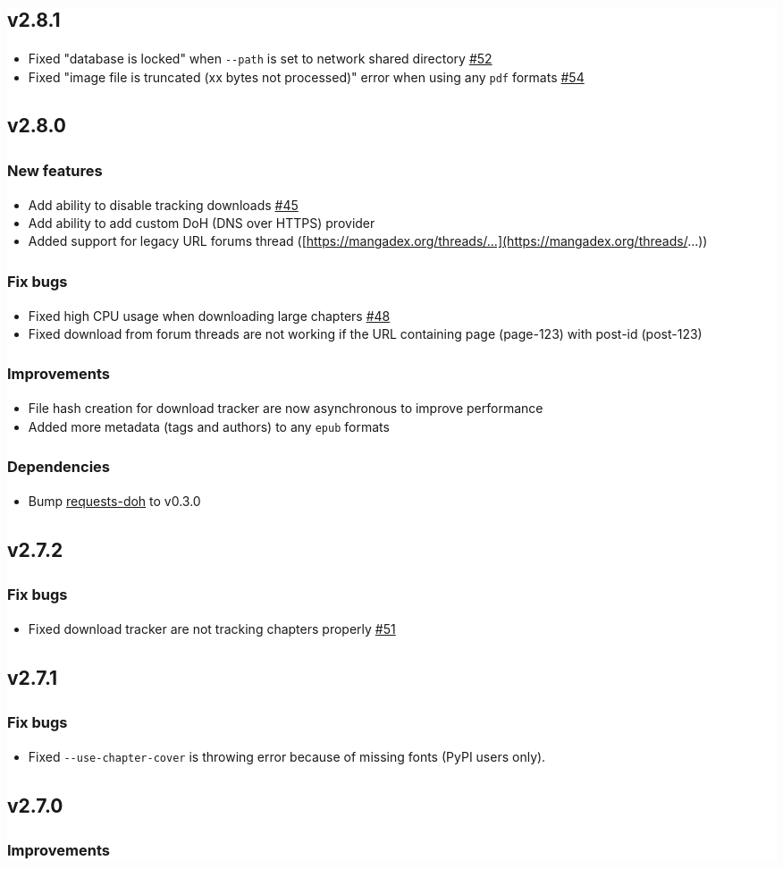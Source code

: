 ## v2.8.1

- Fixed "database is locked" when `--path` is set to network shared directory
[#52](https://github.com/mansuf/mangadex-downloader/issues/52)
- Fixed "image file is truncated (xx bytes not processed)" error when using any `pdf` formats
[#54](https://github.com/mansuf/mangadex-downloader/issues/54)

## v2.8.0

### New features

- Add ability to disable tracking downloads [#45](https://github.com/mansuf/mangadex-downloader/issues/45)
- Add ability to add custom DoH (DNS over HTTPS) provider
- Added support for legacy URL forums thread ([https://mangadex.org/threads/...](https://mangadex.org/threads/...))

### Fix bugs

- Fixed high CPU usage when downloading large chapters [#48](https://github.com/mansuf/mangadex-downloader/issues/48)
- Fixed download from forum threads are not working if the URL containing page (page-123) with post-id (post-123)

### Improvements

- File hash creation for download tracker are now asynchronous to improve performance
- Added more metadata (tags and authors) to any `epub` formats

### Dependencies

- Bump [requests-doh](https://github.com/mansuf/requests-doh) to v0.3.0

## v2.7.2

### Fix bugs

- Fixed download tracker are not tracking chapters properly [#51](https://github.com/mansuf/mangadex-downloader/issues/51)

## v2.7.1

### Fix bugs

- Fixed `--use-chapter-cover` is throwing error because of missing fonts (PyPI users only).

## v2.7.0

### Improvements
